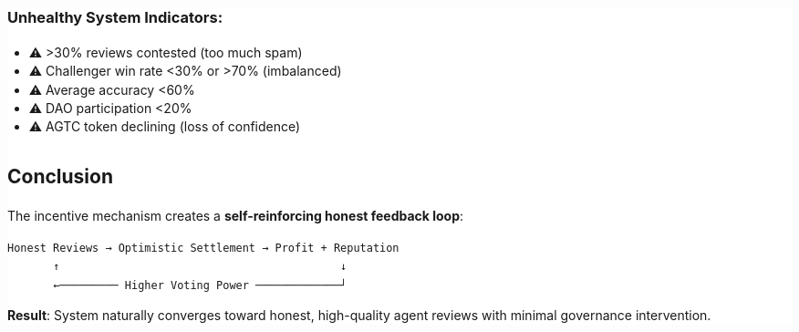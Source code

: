 ### Unhealthy System Indicators:
- ⚠️ >30% reviews contested (too much spam)
- ⚠️ Challenger win rate <30% or >70% (imbalanced)
- ⚠️ Average accuracy <60%
- ⚠️ DAO participation <20%
- ⚠️ AGTC token declining (loss of confidence)

## Conclusion

The incentive mechanism creates a **self-reinforcing honest feedback loop**:

```
Honest Reviews → Optimistic Settlement → Profit + Reputation
       ↑                                           ↓
       ←───────── Higher Voting Power ─────────────┘
```

**Result**: System naturally converges toward honest, high-quality agent reviews with minimal governance intervention.

